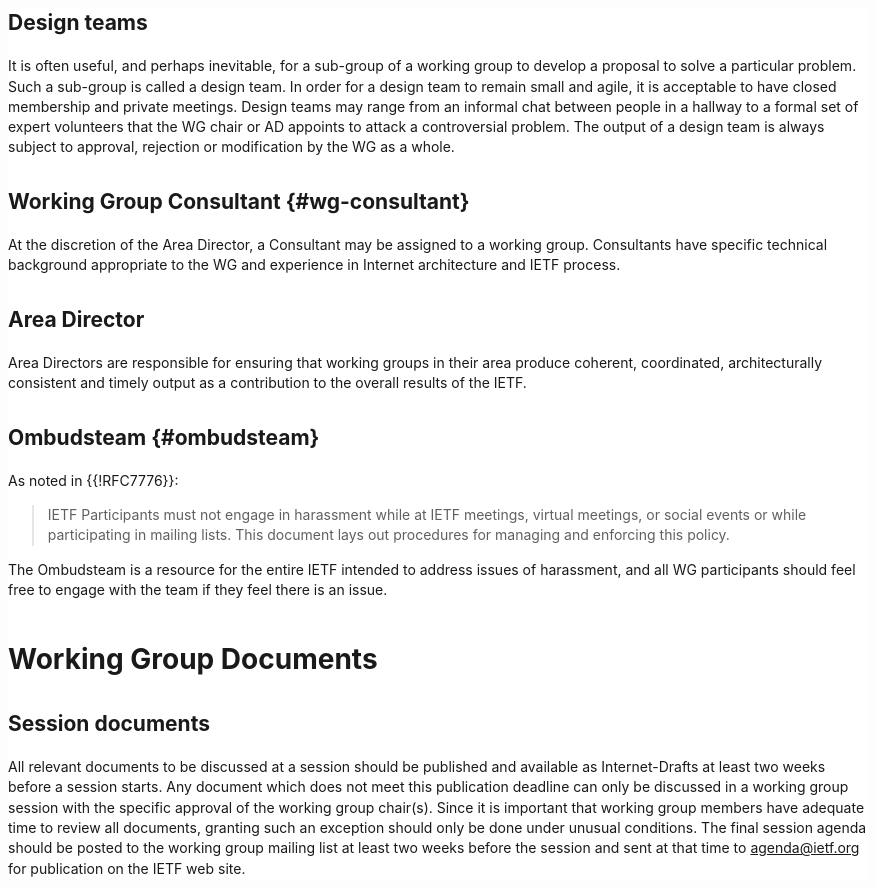 ## Design teams

It is often useful, and perhaps inevitable, for a sub-group of a
working group to develop a proposal to solve a particular problem.
Such a sub-group is called a design team.  In order for a design team
to remain small and agile, it is acceptable to have closed membership
and private meetings.  Design teams may range from an informal chat
between people in a hallway to a formal set of expert volunteers that
the WG chair or AD appoints to attack a controversial problem.  The
output of a design team is always subject to approval, rejection or
modification by the WG as a whole.

## Working Group Consultant {#wg-consultant}

At the discretion of the Area Director, a Consultant may be assigned
to a working group.  Consultants have specific technical background
appropriate to the WG and experience in Internet architecture and IETF
process.

## Area Director

Area Directors are responsible for ensuring that working groups in
their area produce coherent, coordinated, architecturally consistent
and timely output as a contribution to the overall results of the
IETF.

## Ombudsteam {#ombudsteam}

As noted in {{!RFC7776}}:

> IETF Participants must not engage in harassment while at IETF
> meetings, virtual meetings, or social events or while participating
> in mailing lists.  This document lays out procedures for managing and
> enforcing this policy.

The Ombudsteam is a resource for the entire IETF intended to address
issues of harassment, and all WG participants should feel free to
engage with the team if they feel there is an issue.

#  Working Group Documents

## Session documents

All relevant documents to be discussed at a session should be
published and available as Internet-Drafts at least two weeks before a
session starts.  Any document which does not meet this publication
deadline can only be discussed in a working group session with the
specific approval of the working group chair(s).  Since it is
important that working group members have adequate time to review all
documents, granting such an exception should only be done under
unusual conditions.  The final session agenda should be posted to the
working group mailing list at least two weeks before the session and
sent at that time to agenda@ietf.org for publication on the IETF web
site.
